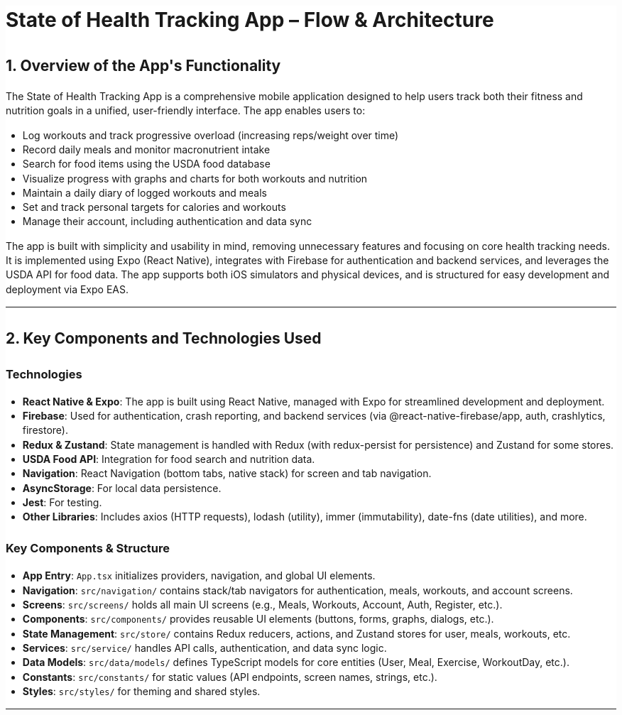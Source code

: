 # State of Health Tracking App – Flow & Architecture

## 1. Overview of the App's Functionality

The State of Health Tracking App is a comprehensive mobile application designed to help users track both their fitness and nutrition goals in a unified, user-friendly interface. The app enables users to:

- Log workouts and track progressive overload (increasing reps/weight over time)
- Record daily meals and monitor macronutrient intake
- Search for food items using the USDA food database
- Visualize progress with graphs and charts for both workouts and nutrition
- Maintain a daily diary of logged workouts and meals
- Set and track personal targets for calories and workouts
- Manage their account, including authentication and data sync

The app is built with simplicity and usability in mind, removing unnecessary features and focusing on core health tracking needs. It is implemented using Expo (React Native), integrates with Firebase for authentication and backend services, and leverages the USDA API for food data. The app supports both iOS simulators and physical devices, and is structured for easy development and deployment via Expo EAS.

---

## 2. Key Components and Technologies Used

### Technologies

- **React Native & Expo**: The app is built using React Native, managed with Expo for streamlined development and deployment.
- **Firebase**: Used for authentication, crash reporting, and backend services (via @react-native-firebase/app, auth, crashlytics, firestore).
- **Redux & Zustand**: State management is handled with Redux (with redux-persist for persistence) and Zustand for some stores.
- **USDA Food API**: Integration for food search and nutrition data.
- **Navigation**: React Navigation (bottom tabs, native stack) for screen and tab navigation.
- **AsyncStorage**: For local data persistence.
- **Jest**: For testing.
- **Other Libraries**: Includes axios (HTTP requests), lodash (utility), immer (immutability), date-fns (date utilities), and more.

### Key Components & Structure

- **App Entry**: `App.tsx` initializes providers, navigation, and global UI elements.
- **Navigation**: `src/navigation/` contains stack/tab navigators for authentication, meals, workouts, and account screens.
- **Screens**: `src/screens/` holds all main UI screens (e.g., Meals, Workouts, Account, Auth, Register, etc.).
- **Components**: `src/components/` provides reusable UI elements (buttons, forms, graphs, dialogs, etc.).
- **State Management**: `src/store/` contains Redux reducers, actions, and Zustand stores for user, meals, workouts, etc.
- **Services**: `src/service/` handles API calls, authentication, and data sync logic.
- **Data Models**: `src/data/models/` defines TypeScript models for core entities (User, Meal, Exercise, WorkoutDay, etc.).
- **Constants**: `src/constants/` for static values (API endpoints, screen names, strings, etc.).
- **Styles**: `src/styles/` for theming and shared styles.

---